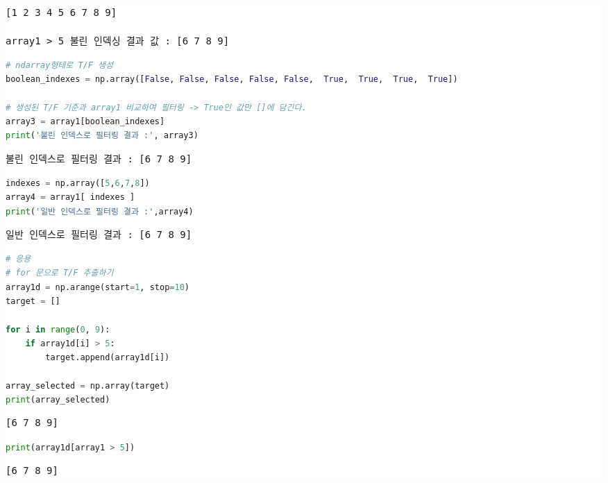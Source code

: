 <pre>
[1 2 3 4 5 6 7 8 9] 

array1 > 5 불린 인덱싱 결과 값 : [6 7 8 9]
</pre>

```python
# ndarray형태로 T/F 생성
boolean_indexes = np.array([False, False, False, False, False,  True,  True,  True,  True])

# 생성된 T/F 기준과 array1 비교하여 필터링 -> True인 값만 []에 담긴다.
array3 = array1[boolean_indexes]
print('불린 인덱스로 필터링 결과 :', array3)
```

<pre>
불린 인덱스로 필터링 결과 : [6 7 8 9]
</pre>

```python
indexes = np.array([5,6,7,8])
array4 = array1[ indexes ]
print('일반 인덱스로 필터링 결과 :',array4)
```

<pre>
일반 인덱스로 필터링 결과 : [6 7 8 9]
</pre>

```python
# 응용
# for 문으로 T/F 추출하기
array1d = np.arange(start=1, stop=10)
target = []

for i in range(0, 9):
    if array1d[i] > 5:
        target.append(array1d[i])

array_selected = np.array(target)
print(array_selected)
```

<pre>
[6 7 8 9]
</pre>

```python
print(array1d[array1 > 5])
```

<pre>
[6 7 8 9]
</pre>